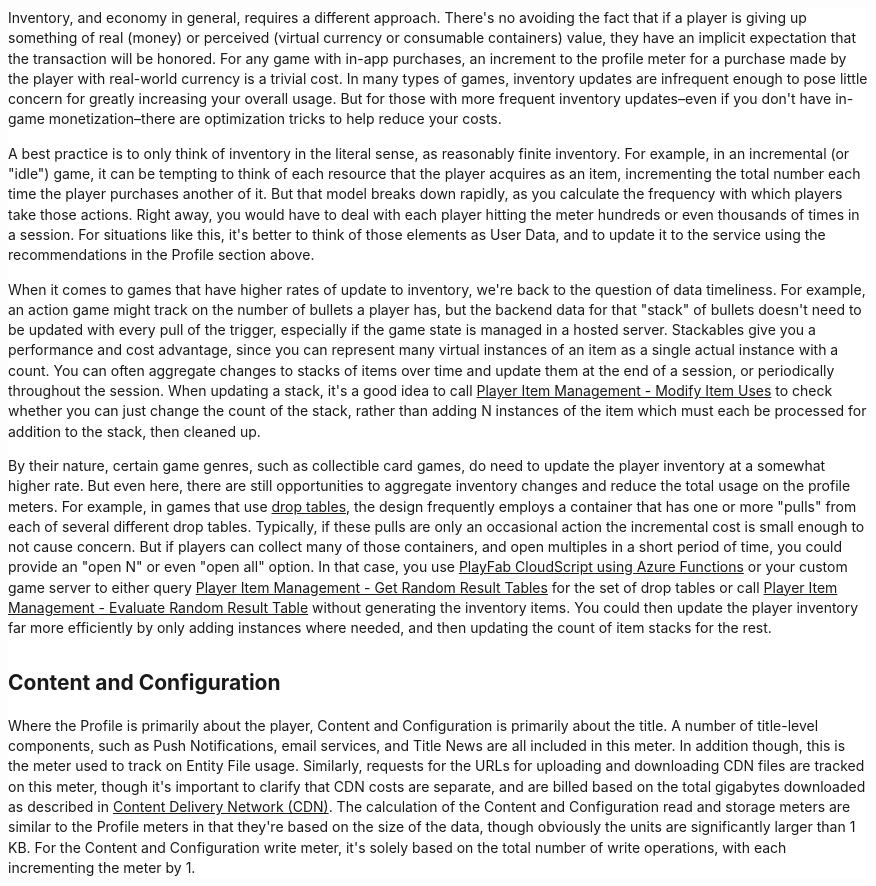 Inventory, and economy in general, requires a different approach. There's no avoiding the fact that if a player is giving up something of real (money) or perceived (virtual currency or consumable containers) value, they have an implicit expectation that the transaction will be honored. For any game with in-app purchases, an increment to the profile meter for a purchase made by the player with real-world currency is a trivial cost. In many types of games, inventory updates are infrequent enough to pose little concern for greatly increasing your overall usage. But for those with more frequent inventory updates–even if you don't have in-game monetization–there are optimization tricks to help reduce your costs.

A best practice is to only think of inventory in the literal sense, as reasonably finite inventory. For example, in an incremental (or "idle") game, it can be tempting to think of each resource that the player acquires as an item, incrementing the total number each time the player purchases another of it. But that model breaks down rapidly, as you calculate the frequency with which players take those actions. Right away, you would have to deal with each player hitting the meter hundreds or even thousands of times in a session. For situations like this, it's better to think of those elements as User Data, and to update it to the service using the recommendations in the Profile section above.

When it comes to games that have higher rates of update to inventory, we're back to the question of data timeliness. For example, an action game might track on the number of bullets a player has, but the backend data for that "stack" of bullets doesn't need to be updated with every pull of the trigger, especially if the game state is managed in a hosted server. Stackables give you a performance and cost advantage, since you can represent many virtual instances of an item as a single actual instance with a count. You can often aggregate changes to stacks of items over time and update them at the end of a session, or periodically throughout the session. When updating a stack, it's a good idea to call [Player Item Management - Modify Item Uses](xref:titleid.playfabapi.com.server.playeritemmanagement.modifyitemuses) to check whether you can just change the count of the stack, rather than adding N instances of the item which must each be processed for addition to the stack, then cleaned up.

By their nature, certain game genres, such as collectible card games, do need to update the player inventory at a somewhat higher rate. But even here, there are still opportunities to aggregate inventory changes and reduce the total usage on the profile meters. For example, in games that use [drop tables](../economy/tutorials/drop-tables.md), the design frequently employs a container that has one or more "pulls" from each of several different drop tables. Typically, if these pulls are only an occasional action the incremental cost is small enough to not cause concern. But if players can collect many of those containers, and open multiples in a short period of time, you could provide an "open N" or even "open all" option. In that case, you use [PlayFab CloudScript using Azure Functions](../automation/cloudscript-af/index.md) or your custom game server to either query [Player Item Management - Get Random Result Tables](xref:titleid.playfabapi.com.server.playeritemmanagement.getrandomresulttables) for the set of drop tables or call [Player Item Management - Evaluate Random Result Table](xref:titleid.playfabapi.com.server.playeritemmanagement.evaluaterandomresulttable) without generating the inventory items. You could then update the player inventory far more efficiently by only adding instances where needed, and then updating the count of item stacks for the rest.

## Content and Configuration

Where the Profile is primarily about the player, Content and Configuration is primarily about the title. A number of title-level components, such as Push Notifications, email services, and Title News are all included in this meter. In addition though, this is the meter used to track on Entity File usage. Similarly, requests for the URLs for uploading and downloading CDN files are tracked on this meter, though it's important to clarify that CDN costs are separate, and are billed based on the total gigabytes downloaded as described in [Content Delivery Network (CDN)](../data/content-delivery-network/index.md). The calculation of the Content and Configuration read and storage meters are similar to the Profile meters in that they're based on the size of the data, though obviously the units are significantly larger than 1 KB. For the Content and Configuration write meter, it's solely based on the total number of write operations, with each incrementing the meter by 1.
